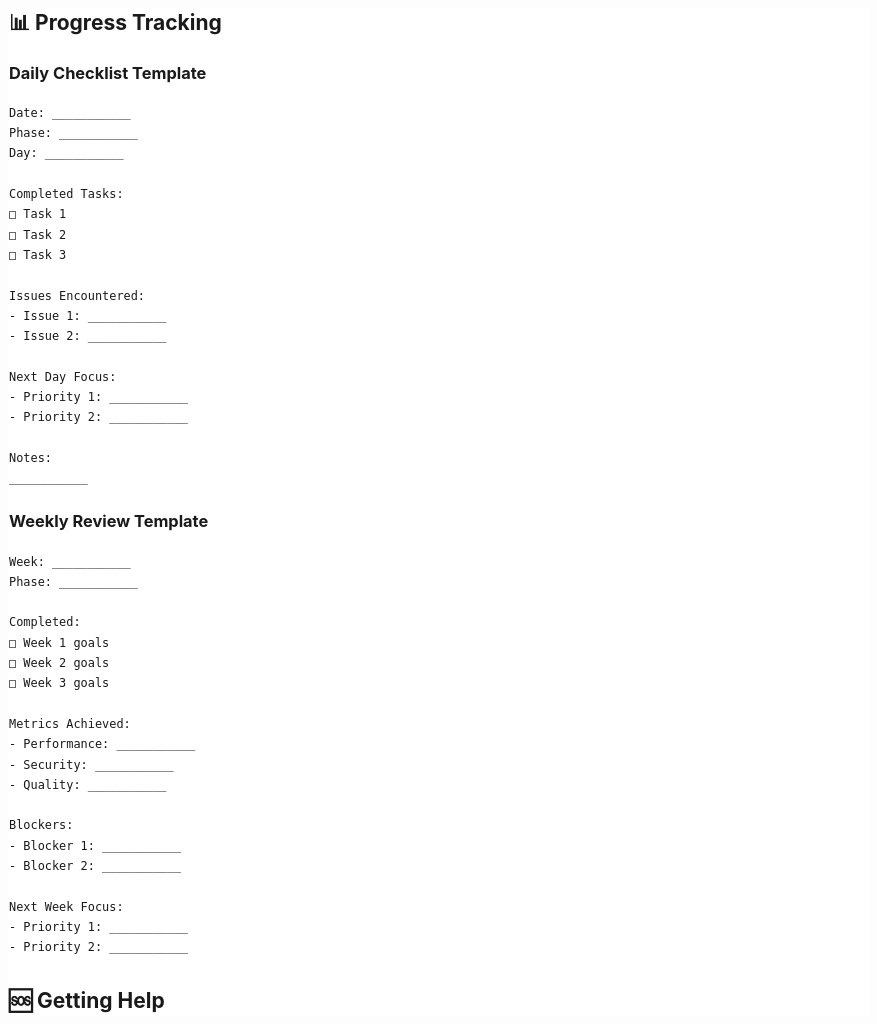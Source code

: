 ## 📊 Progress Tracking

### Daily Checklist Template
```
Date: ___________
Phase: ___________
Day: ___________

Completed Tasks:
□ Task 1
□ Task 2
□ Task 3

Issues Encountered:
- Issue 1: ___________
- Issue 2: ___________

Next Day Focus:
- Priority 1: ___________
- Priority 2: ___________

Notes:
___________
```

### Weekly Review Template
```
Week: ___________
Phase: ___________

Completed:
□ Week 1 goals
□ Week 2 goals
□ Week 3 goals

Metrics Achieved:
- Performance: ___________
- Security: ___________
- Quality: ___________

Blockers:
- Blocker 1: ___________
- Blocker 2: ___________

Next Week Focus:
- Priority 1: ___________
- Priority 2: ___________
```

## 🆘 Getting Help

